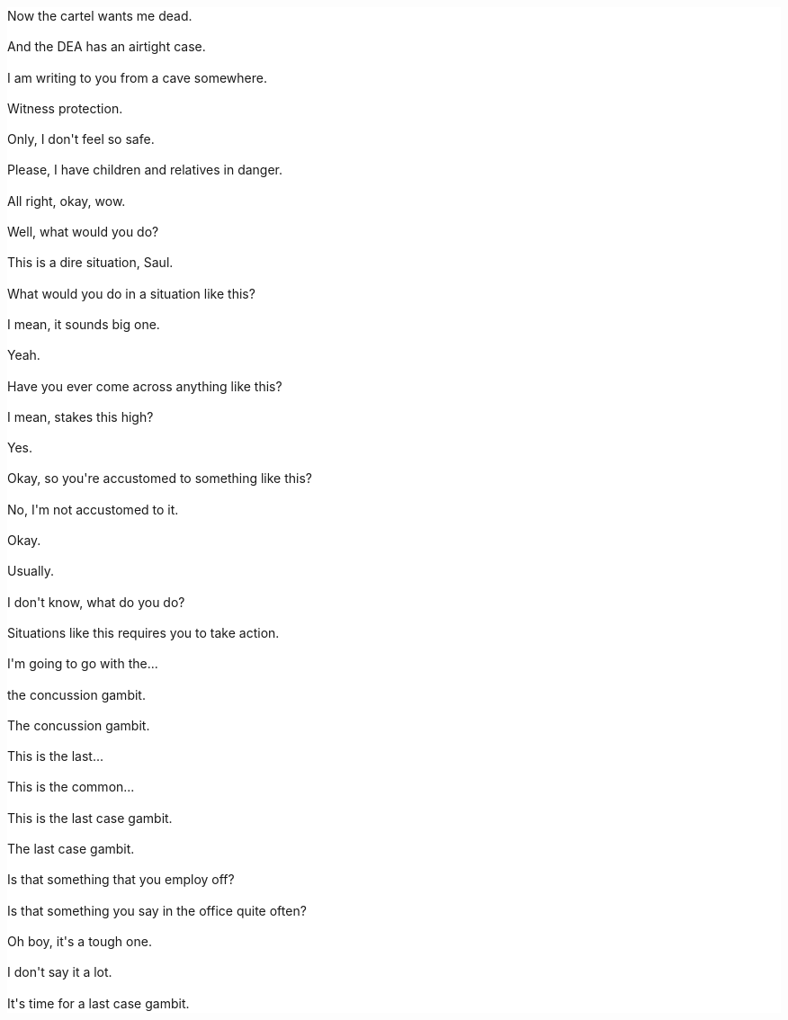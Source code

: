 Now the cartel wants me dead.

And the DEA has an airtight case.

I am writing to you from a cave somewhere.

Witness protection.

Only, I don't feel so safe.

Please, I have children and relatives in danger.

All right, okay, wow.

Well, what would you do?

This is a dire situation, Saul.

What would you do in a situation like this?

I mean, it sounds big one.

Yeah.

Have you ever come across anything like this?

I mean, stakes this high?

Yes.

Okay, so you're accustomed to something like this?

No, I'm not accustomed to it.

Okay.

Usually.

I don't know, what do you do?

Situations like this requires you to take action.

I'm going to go with the...

the concussion gambit.

The concussion gambit.

This is the last...

This is the common...

This is the last case gambit.

The last case gambit.

Is that something that you employ off?

Is that something you say in the office quite often?

Oh boy, it's a tough one.

I don't say it a lot.

It's time for a last case gambit.

